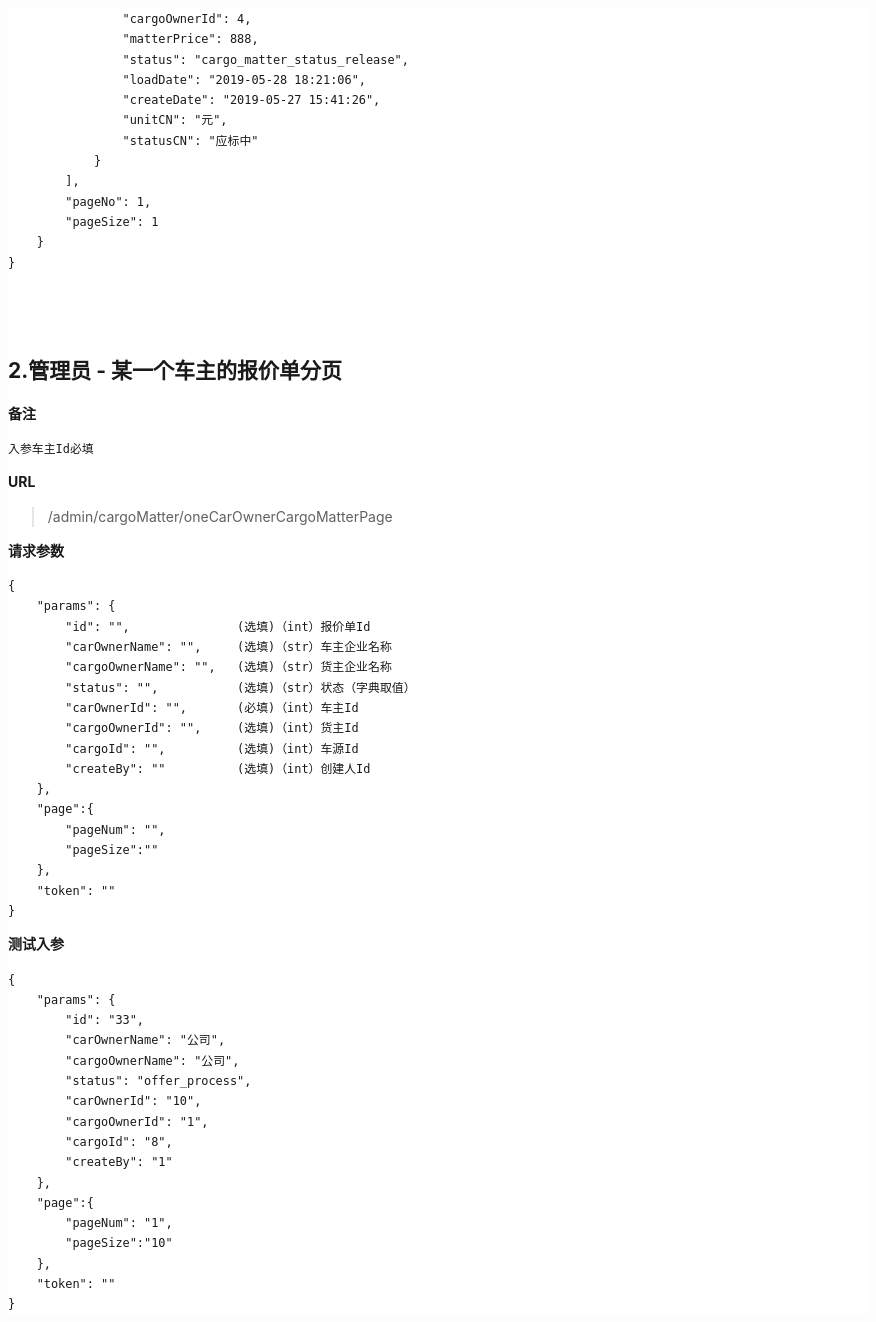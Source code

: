 	                "cargoOwnerId": 4,
	                "matterPrice": 888,
	                "status": "cargo_matter_status_release",
	                "loadDate": "2019-05-28 18:21:06",
	                "createDate": "2019-05-27 15:41:26",
	                "unitCN": "元",
	                "statusCN": "应标中"
	            }
	        ],
	        "pageNo": 1,
	        "pageSize": 1
	    }
	}

<br>
<br>


## 2.管理员 - 某一个车主的报价单分页 ##

**备注**

	入参车主Id必填

**URL**
>/admin/cargoMatter/oneCarOwnerCargoMatterPage

**请求参数**

    {
    	"params": {
            "id": "",               (选填)（int）报价单Id
            "carOwnerName": "",     (选填)（str）车主企业名称
			"cargoOwnerName": "",   (选填)（str）货主企业名称
            "status": "",           (选填)（str）状态（字典取值）
            "carOwnerId": "",       (必填)（int）车主Id
			"cargoOwnerId": "",     (选填)（int）货主Id
            "cargoId": "",          (选填)（int）车源Id
			"createBy": "" 		    (选填)（int）创建人Id
    	},
        "page":{
            "pageNum": "",
            "pageSize":""
        },
    	"token": ""
	}
	
**测试入参**

    {
    	"params": {
			"id": "33",
			"carOwnerName": "公司",
			"cargoOwnerName": "公司",
			"status": "offer_process",
			"carOwnerId": "10",
			"cargoOwnerId": "1",
			"cargoId": "8",
			"createBy": "1" 		    
    	},
        "page":{
            "pageNum": "1",
            "pageSize":"10"
        },
    	"token": ""
	}
	